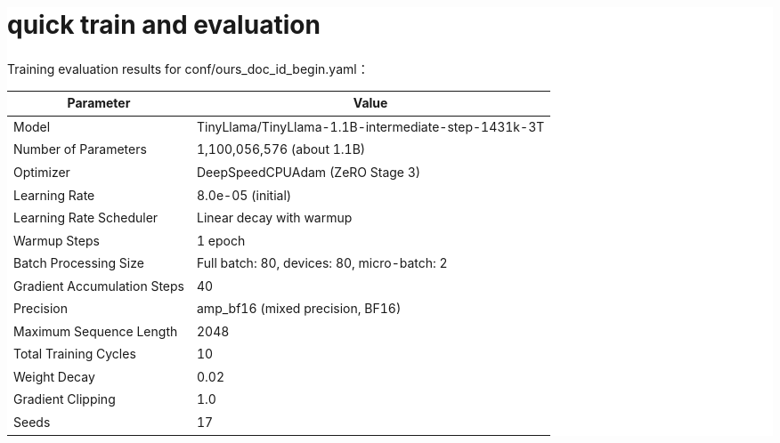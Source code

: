 # quick train and evaluation
Training evaluation results for conf/ours_doc_id_begin.yaml：

| Parameter | Value |
|-----------|-------|
| Model | TinyLlama/TinyLlama-1.1B-intermediate-step-1431k-3T |
| Number of Parameters | 1,100,056,576 (about 1.1B) |
| Optimizer | DeepSpeedCPUAdam (ZeRO Stage 3) |
| Learning Rate | 8.0e-05 (initial) |
| Learning Rate Scheduler | Linear decay with warmup |
| Warmup Steps | 1 epoch |
| Batch Processing Size | Full batch: 80, devices: 80, micro-batch: 2 |
| Gradient Accumulation Steps | 40 |
| Precision | amp_bf16 (mixed precision, BF16) |
| Maximum Sequence Length | 2048 |
| Total Training Cycles | 10 |
| Weight Decay | 0.02 |
| Gradient Clipping | 1.0 |
| Seeds | 17 |

